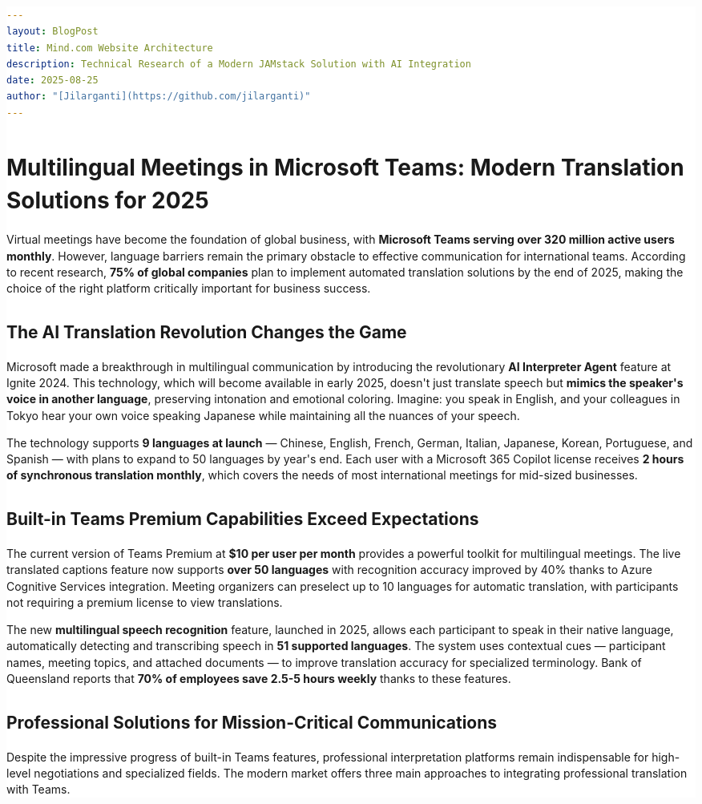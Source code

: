 ```yaml
---
layout: BlogPost
title: Mind.com Website Architecture
description: Technical Research of a Modern JAMstack Solution with AI Integration
date: 2025-08-25
author: "[Jilarganti](https://github.com/jilarganti)"
---
```


# Multilingual Meetings in Microsoft Teams: Modern Translation Solutions for 2025

Virtual meetings have become the foundation of global business, with **Microsoft Teams serving over 320 million active users monthly**. However, language barriers remain the primary obstacle to effective communication for international teams. According to recent research, **75% of global companies** plan to implement automated translation solutions by the end of 2025, making the choice of the right platform critically important for business success.

## The AI Translation Revolution Changes the Game

Microsoft made a breakthrough in multilingual communication by introducing the revolutionary **AI Interpreter Agent** feature at Ignite 2024. This technology, which will become available in early 2025, doesn't just translate speech but **mimics the speaker's voice in another language**, preserving intonation and emotional coloring. Imagine: you speak in English, and your colleagues in Tokyo hear your own voice speaking Japanese while maintaining all the nuances of your speech.

The technology supports **9 languages at launch** — Chinese, English, French, German, Italian, Japanese, Korean, Portuguese, and Spanish — with plans to expand to 50 languages by year's end. Each user with a Microsoft 365 Copilot license receives **2 hours of synchronous translation monthly**, which covers the needs of most international meetings for mid-sized businesses.

## Built-in Teams Premium Capabilities Exceed Expectations

The current version of Teams Premium at **$10 per user per month** provides a powerful toolkit for multilingual meetings. The live translated captions feature now supports **over 50 languages** with recognition accuracy improved by 40% thanks to Azure Cognitive Services integration. Meeting organizers can preselect up to 10 languages for automatic translation, with participants not requiring a premium license to view translations.

The new **multilingual speech recognition** feature, launched in 2025, allows each participant to speak in their native language, automatically detecting and transcribing speech in **51 supported languages**. The system uses contextual cues — participant names, meeting topics, and attached documents — to improve translation accuracy for specialized terminology. Bank of Queensland reports that **70% of employees save 2.5-5 hours weekly** thanks to these features.

## Professional Solutions for Mission-Critical Communications

Despite the impressive progress of built-in Teams features, professional interpretation platforms remain indispensable for high-level negotiations and specialized fields. The modern market offers three main approaches to integrating professional translation with Teams.
